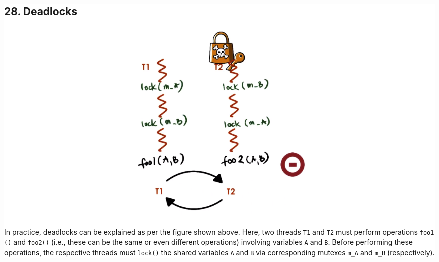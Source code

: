 ## 28. Deadlocks

<center>
<img src="./assets/P02L02-047.png" width="375">
</center>

In practice, deadlocks can be explained as per the figure shown above. Here, two threads `T1` and `T2` must perform operations `foo1()` and `foo2()` (i.e., these can be the same or even different operations) involving variables `A` and `B`. Before performing these operations, the respective threads must `lock()` the shared variables `A` and `B` via corresponding mutexes `m_A` and `m_B` (respectively).
